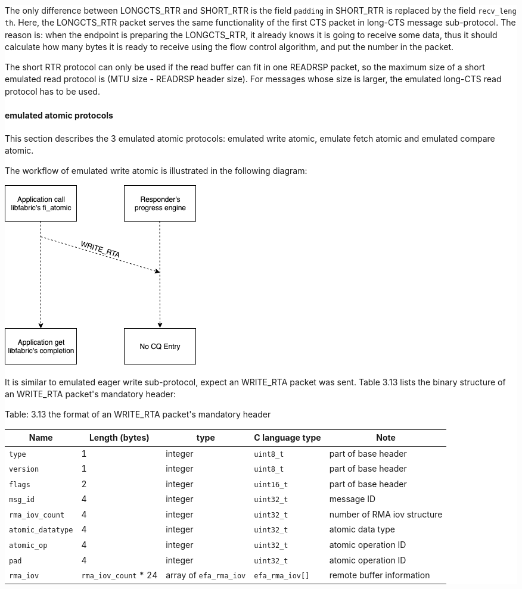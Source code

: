 The only difference between LONGCTS_RTR and SHORT_RTR is the field `padding` in SHORT_RTR is replaced by the field `recv_length`.
Here, the LONGCTS_RTR packet serves the same functionality of the first CTS packet in long-CTS message sub-protocol. The reason
is: when the endpoint is preparing the LONGCTS_RTR, it already knows it is going to receive some data, thus it should calculate
how many bytes it is ready to receive using the flow control algorithm, and put the number in the packet.

The short RTR protocol can only be used if the read buffer can fit in one READRSP packet, so the maximum size of a short emulated
read protocol is (MTU size - READRSP header size). For messages whose size is larger, the emulated long-CTS read protocol has
to be used.

#### emulated atomic protocols

This section describes the 3 emulated atomic protocols: emulated write atomic, emulate fetch atomic and emulated compare atomic.

The workflow of emulated write atomic is illustrated in the following diagram:

![atomic_write](atomic_write.png)

It is similar to emulated eager write sub-protocol, expect an WRITE_RTA packet was
sent. Table 3.13 lists the binary structure of an WRITE_RTA packet's mandatory
header:

Table: 3.13 the format of an WRITE_RTA packet's mandatory header

| Name | Length (bytes) | type | C language type | Note |
|-|-|-|-|-|
| `type`           | 1 | integer | `uint8_t`  | part of base header |
| `version`        | 1 | integer | `uint8_t`  | part of base header|
| `flags`          | 2 | integer | `uint16_t` | part of base header |
| `msg_id`         | 4 | integer | `uint32_t` | message ID |
| `rma_iov_count`  | 4 | integer | `uint32_t` | number of RMA iov structure |
| `atomic_datatype`| 4 | integer | `uint32_t` | atomic data type |
| `atomic_op`      | 4 | integer | `uint32_t` | atomic operation ID |
| `pad`            | 4 | integer | `uint32_t` | atomic operation ID |
| `rma_iov`        | `rma_iov_count` * 24 | array of `efa_rma_iov` | `efa_rma_iov[]` | remote buffer information |
